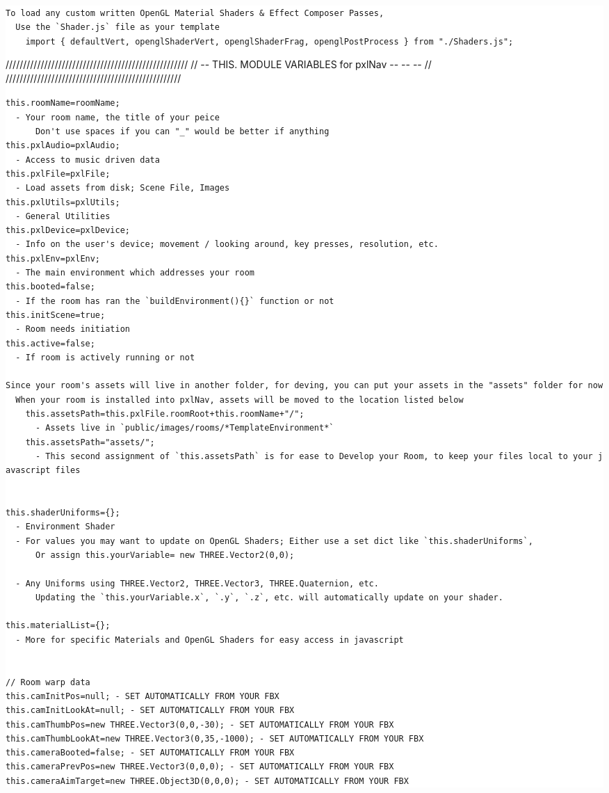     To load any custom written OpenGL Material Shaders & Effect Composer Passes,
      Use the `Shader.js` file as your template
        import { defaultVert, openglShaderVert, openglShaderFrag, openglPostProcess } from "./Shaders.js";






////////////////////////////////////////////////////
// -- THIS. MODULE VARIABLES for pxlNav -- -- -- //
//////////////////////////////////////////////////


    this.roomName=roomName;
      - Your room name, the title of your peice
          Don't use spaces if you can "_" would be better if anything
    this.pxlAudio=pxlAudio;
      - Access to music driven data
    this.pxlFile=pxlFile;
      - Load assets from disk; Scene File, Images
    this.pxlUtils=pxlUtils;
      - General Utilities
    this.pxlDevice=pxlDevice;
      - Info on the user's device; movement / looking around, key presses, resolution, etc.
    this.pxlEnv=pxlEnv; 
      - The main environment which addresses your room
    this.booted=false;
      - If the room has ran the `buildEnvironment(){}` function or not
    this.initScene=true;
      - Room needs initiation
    this.active=false;
      - If room is actively running or not

    Since your room's assets will live in another folder, for deving, you can put your assets in the "assets" folder for now
      When your room is installed into pxlNav, assets will be moved to the location listed below
        this.assetsPath=this.pxlFile.roomRoot+this.roomName+"/";
          - Assets live in `public/images/rooms/*TemplateEnvironment*`
        this.assetsPath="assets/";
          - This second assignment of `this.assetsPath` is for ease to Develop your Room, to keep your files local to your javascript files


    this.shaderUniforms={}; 
      - Environment Shader 
      - For values you may want to update on OpenGL Shaders; Either use a set dict like `this.shaderUniforms`,
          Or assign this.yourVariable= new THREE.Vector2(0,0);
       
      - Any Uniforms using THREE.Vector2, THREE.Vector3, THREE.Quaternion, etc.
          Updating the `this.yourVariable.x`, `.y`, `.z`, etc. will automatically update on your shader.
          
    this.materialList={};
      - More for specific Materials and OpenGL Shaders for easy access in javascript


    // Room warp data
    this.camInitPos=null; - SET AUTOMATICALLY FROM YOUR FBX
    this.camInitLookAt=null; - SET AUTOMATICALLY FROM YOUR FBX
    this.camThumbPos=new THREE.Vector3(0,0,-30); - SET AUTOMATICALLY FROM YOUR FBX
    this.camThumbLookAt=new THREE.Vector3(0,35,-1000); - SET AUTOMATICALLY FROM YOUR FBX
    this.cameraBooted=false; - SET AUTOMATICALLY FROM YOUR FBX
    this.cameraPrevPos=new THREE.Vector3(0,0,0); - SET AUTOMATICALLY FROM YOUR FBX
    this.cameraAimTarget=new THREE.Object3D(0,0,0); - SET AUTOMATICALLY FROM YOUR FBX
    